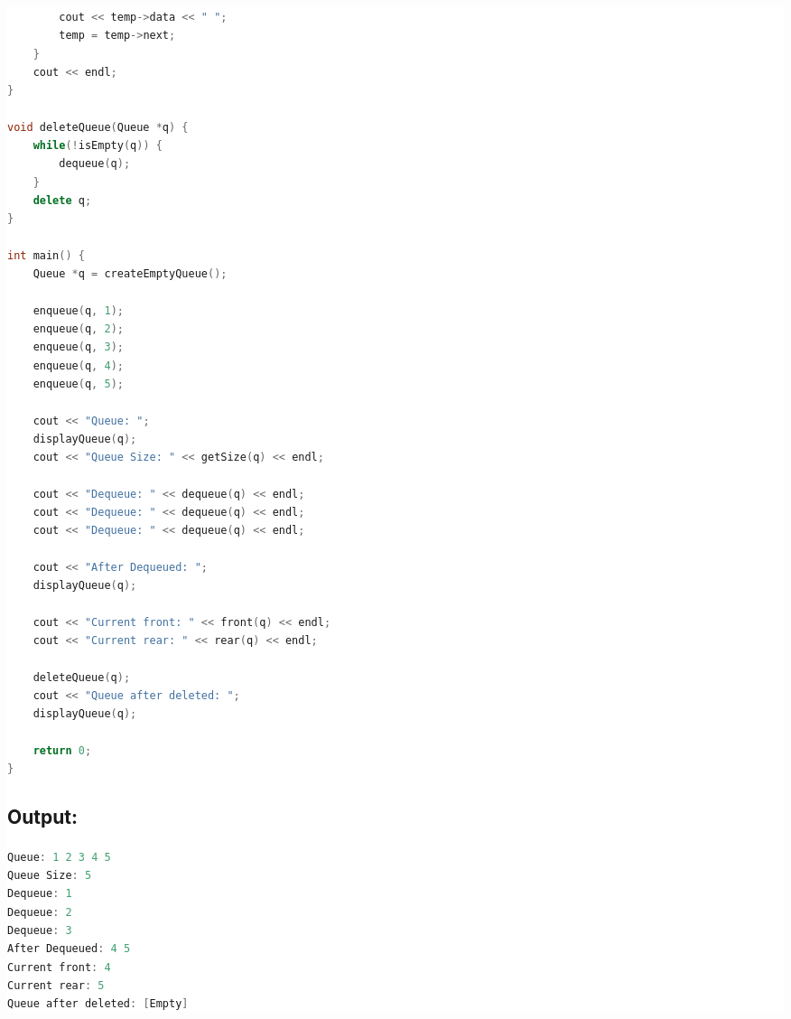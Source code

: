 ```C++
        cout << temp->data << " ";
        temp = temp->next;
    }
    cout << endl;
}

void deleteQueue(Queue *q) {
    while(!isEmpty(q)) {
        dequeue(q);
    }
    delete q;
}

int main() {
    Queue *q = createEmptyQueue();

    enqueue(q, 1);
    enqueue(q, 2);
    enqueue(q, 3);
    enqueue(q, 4);
    enqueue(q, 5);

    cout << "Queue: ";
    displayQueue(q);
    cout << "Queue Size: " << getSize(q) << endl;

    cout << "Dequeue: " << dequeue(q) << endl;
    cout << "Dequeue: " << dequeue(q) << endl;
    cout << "Dequeue: " << dequeue(q) << endl;

    cout << "After Dequeued: ";
    displayQueue(q);

    cout << "Current front: " << front(q) << endl;
    cout << "Current rear: " << rear(q) << endl;

    deleteQueue(q);
    cout << "Queue after deleted: ";
    displayQueue(q);

    return 0;
}
```

## Output:

```C++
Queue: 1 2 3 4 5
Queue Size: 5
Dequeue: 1
Dequeue: 2
Dequeue: 3
After Dequeued: 4 5
Current front: 4
Current rear: 5
Queue after deleted: [Empty]
```
